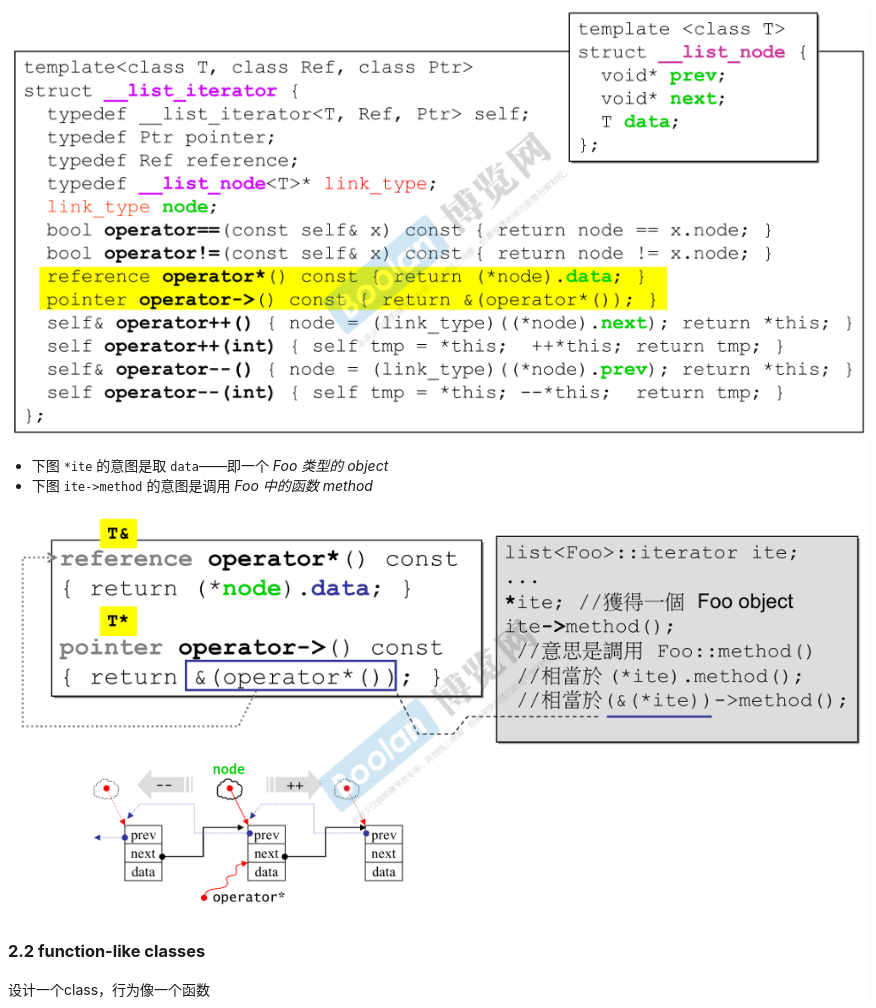 ![image-20230807100734372](assets/image-20230807100734372.png)

- 下图 `*ite` 的意图是取 `data`——即一个 *Foo 类型的 object*
- 下图 `ite->method` 的意图是调用 *Foo 中的函数 method*

![image-20230807100804223](assets/image-20230807100804223.png)

### 2.2 function-like classes

设计一个class，行为像一个函数

